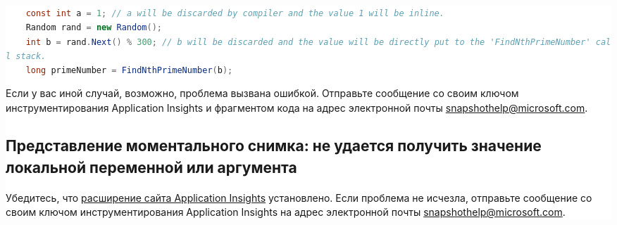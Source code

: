 ```csharp
    const int a = 1; // a will be discarded by compiler and the value 1 will be inline.
    Random rand = new Random();
    int b = rand.Next() % 300; // b will be discarded and the value will be directly put to the 'FindNthPrimeNumber' call stack.
    long primeNumber = FindNthPrimeNumber(b);
```

Если у вас иной случай, возможно, проблема вызвана ошибкой. Отправьте сообщение со своим ключом инструментирования Application Insights и фрагментом кода на адрес электронной почты snapshothelp@microsoft.com.

## <a name="snapshot-view-cannot-obtain-value-of-the-local-variable-or-argument"></a>Представление моментального снимка: не удается получить значение локальной переменной или аргумента
Убедитесь, что [расширение сайта Application Insights](https://www.siteextensions.net/packages/Microsoft.ApplicationInsights.AzureWebSites/) установлено. Если проблема не исчезла, отправьте сообщение со своим ключом инструментирования Application Insights на адрес электронной почты snapshothelp@microsoft.com.

